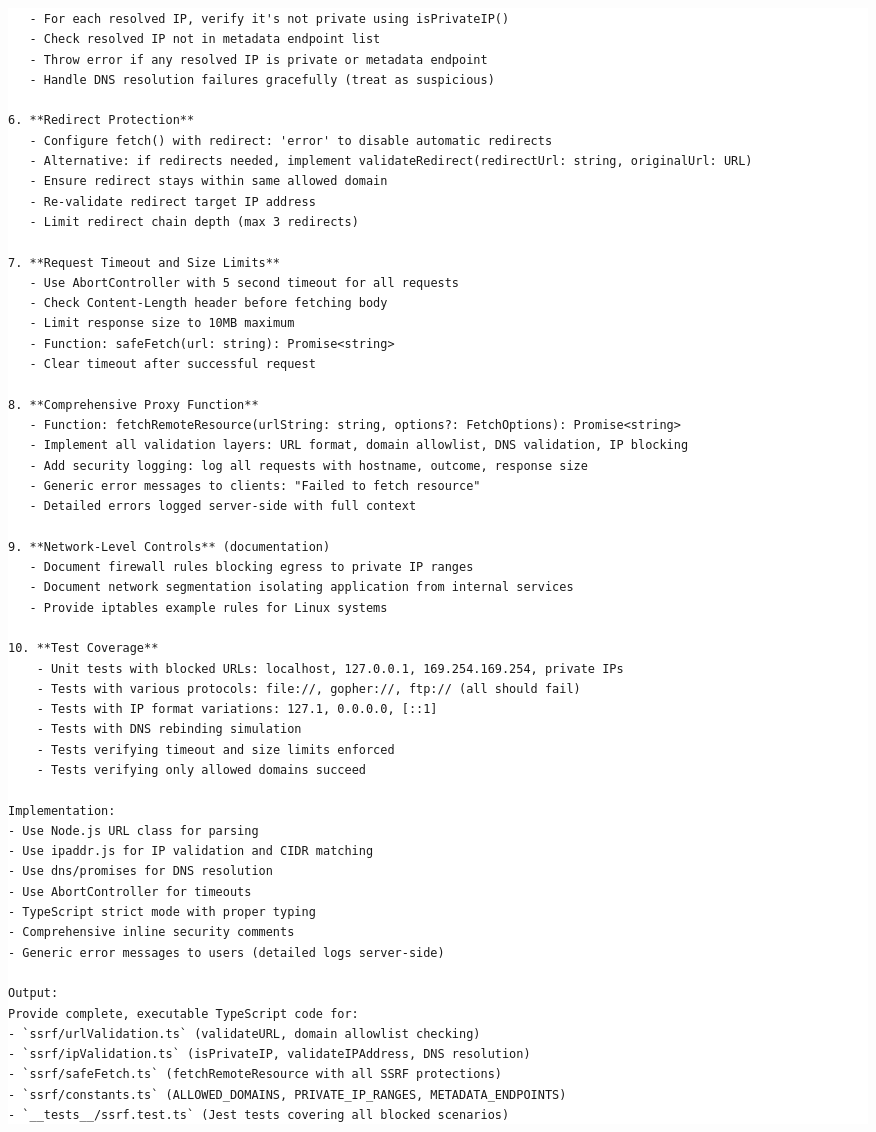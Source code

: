 ```
   - For each resolved IP, verify it's not private using isPrivateIP()
   - Check resolved IP not in metadata endpoint list
   - Throw error if any resolved IP is private or metadata endpoint
   - Handle DNS resolution failures gracefully (treat as suspicious)

6. **Redirect Protection**
   - Configure fetch() with redirect: 'error' to disable automatic redirects
   - Alternative: if redirects needed, implement validateRedirect(redirectUrl: string, originalUrl: URL)
   - Ensure redirect stays within same allowed domain
   - Re-validate redirect target IP address
   - Limit redirect chain depth (max 3 redirects)

7. **Request Timeout and Size Limits**
   - Use AbortController with 5 second timeout for all requests
   - Check Content-Length header before fetching body
   - Limit response size to 10MB maximum
   - Function: safeFetch(url: string): Promise<string>
   - Clear timeout after successful request

8. **Comprehensive Proxy Function**
   - Function: fetchRemoteResource(urlString: string, options?: FetchOptions): Promise<string>
   - Implement all validation layers: URL format, domain allowlist, DNS validation, IP blocking
   - Add security logging: log all requests with hostname, outcome, response size
   - Generic error messages to clients: "Failed to fetch resource"
   - Detailed errors logged server-side with full context

9. **Network-Level Controls** (documentation)
   - Document firewall rules blocking egress to private IP ranges
   - Document network segmentation isolating application from internal services
   - Provide iptables example rules for Linux systems

10. **Test Coverage**
    - Unit tests with blocked URLs: localhost, 127.0.0.1, 169.254.169.254, private IPs
    - Tests with various protocols: file://, gopher://, ftp:// (all should fail)
    - Tests with IP format variations: 127.1, 0.0.0.0, [::1]
    - Tests with DNS rebinding simulation
    - Tests verifying timeout and size limits enforced
    - Tests verifying only allowed domains succeed

Implementation:
- Use Node.js URL class for parsing
- Use ipaddr.js for IP validation and CIDR matching
- Use dns/promises for DNS resolution
- Use AbortController for timeouts
- TypeScript strict mode with proper typing
- Comprehensive inline security comments
- Generic error messages to users (detailed logs server-side)

Output:
Provide complete, executable TypeScript code for:
- `ssrf/urlValidation.ts` (validateURL, domain allowlist checking)
- `ssrf/ipValidation.ts` (isPrivateIP, validateIPAddress, DNS resolution)
- `ssrf/safeFetch.ts` (fetchRemoteResource with all SSRF protections)
- `ssrf/constants.ts` (ALLOWED_DOMAINS, PRIVATE_IP_RANGES, METADATA_ENDPOINTS)
- `__tests__/ssrf.test.ts` (Jest tests covering all blocked scenarios)
```
